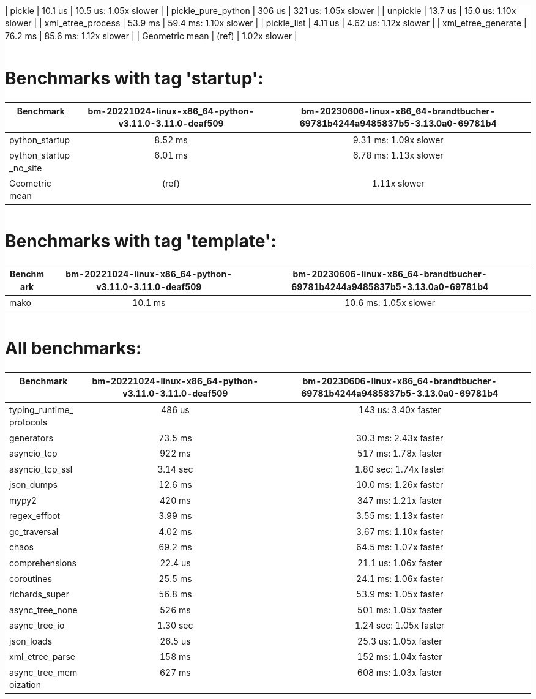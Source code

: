 | pickle               | 10.1 us                                                | 10.5 us: 1.05x slower                                                       |
| pickle_pure_python   | 306 us                                                 | 321 us: 1.05x slower                                                        |
| unpickle             | 13.7 us                                                | 15.0 us: 1.10x slower                                                       |
| xml_etree_process    | 53.9 ms                                                | 59.4 ms: 1.10x slower                                                       |
| pickle_list          | 4.11 us                                                | 4.62 us: 1.12x slower                                                       |
| xml_etree_generate   | 76.2 ms                                                | 85.6 ms: 1.12x slower                                                       |
| Geometric mean       | (ref)                                                  | 1.02x slower                                                                |

Benchmarks with tag 'startup':
==============================

| Benchmark              | bm-20221024-linux-x86_64-python-v3.11.0-3.11.0-deaf509 | bm-20230606-linux-x86_64-brandtbucher-69781b4244a9485837b5-3.13.0a0-69781b4 |
|------------------------|:------------------------------------------------------:|:---------------------------------------------------------------------------:|
| python_startup         | 8.52 ms                                                | 9.31 ms: 1.09x slower                                                       |
| python_startup_no_site | 6.01 ms                                                | 6.78 ms: 1.13x slower                                                       |
| Geometric mean         | (ref)                                                  | 1.11x slower                                                                |

Benchmarks with tag 'template':
===============================

| Benchmark | bm-20221024-linux-x86_64-python-v3.11.0-3.11.0-deaf509 | bm-20230606-linux-x86_64-brandtbucher-69781b4244a9485837b5-3.13.0a0-69781b4 |
|-----------|:------------------------------------------------------:|:---------------------------------------------------------------------------:|
| mako      | 10.1 ms                                                | 10.6 ms: 1.05x slower                                                       |

All benchmarks:
===============

| Benchmark                | bm-20221024-linux-x86_64-python-v3.11.0-3.11.0-deaf509 | bm-20230606-linux-x86_64-brandtbucher-69781b4244a9485837b5-3.13.0a0-69781b4 |
|--------------------------|:------------------------------------------------------:|:---------------------------------------------------------------------------:|
| typing_runtime_protocols | 486 us                                                 | 143 us: 3.40x faster                                                        |
| generators               | 73.5 ms                                                | 30.3 ms: 2.43x faster                                                       |
| asyncio_tcp              | 922 ms                                                 | 517 ms: 1.78x faster                                                        |
| asyncio_tcp_ssl          | 3.14 sec                                               | 1.80 sec: 1.74x faster                                                      |
| json_dumps               | 12.6 ms                                                | 10.0 ms: 1.26x faster                                                       |
| mypy2                    | 420 ms                                                 | 347 ms: 1.21x faster                                                        |
| regex_effbot             | 3.99 ms                                                | 3.55 ms: 1.13x faster                                                       |
| gc_traversal             | 4.02 ms                                                | 3.67 ms: 1.10x faster                                                       |
| chaos                    | 69.2 ms                                                | 64.5 ms: 1.07x faster                                                       |
| comprehensions           | 22.4 us                                                | 21.1 us: 1.06x faster                                                       |
| coroutines               | 25.5 ms                                                | 24.1 ms: 1.06x faster                                                       |
| richards_super           | 56.8 ms                                                | 53.9 ms: 1.05x faster                                                       |
| async_tree_none          | 526 ms                                                 | 501 ms: 1.05x faster                                                        |
| async_tree_io            | 1.30 sec                                               | 1.24 sec: 1.05x faster                                                      |
| json_loads               | 26.5 us                                                | 25.3 us: 1.05x faster                                                       |
| xml_etree_parse          | 158 ms                                                 | 152 ms: 1.04x faster                                                        |
| async_tree_memoization   | 627 ms                                                 | 608 ms: 1.03x faster                                                        |